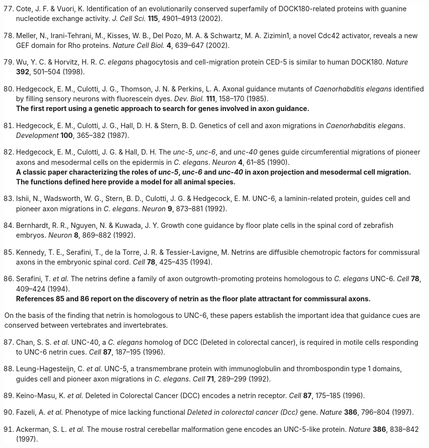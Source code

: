 77. Cote, J. F. & Vuori, K. Identification of an evolutionarily conserved superfamily of DOCK180-related proteins with guanine nucleotide exchange activity. *J. Cell Sci.* **115**, 4901–4913 (2002).

78. Meller, N., Irani-Tehrani, M., Kisses, W. B., Del Pozo, M. A. & Schwartz, M. A. Zizimin1, a novel Cdc42 activator, reveals a new GEF domain for Rho proteins. *Nature Cell Biol.* **4**, 639–647 (2002).

79. Wu, Y. C. & Horvitz, H. R. *C. elegans* phagocytosis and cell-migration protein CED-5 is similar to human DOCK180. *Nature* **392**, 501–504 (1998).

80. Hedgecock, E. M., Culotti, J. G., Thomson, J. N. & Perkins, L. A. Axonal guidance mutants of *Caenorhabditis elegans* identified by filling sensory neurons with fluorescein dyes. *Dev. Biol.* **111**, 158–170 (1985).  
**The first report using a genetic approach to search for genes involved in axon guidance.**

81. Hedgecock, E. M., Culotti, J. G., Hall, D. H. & Stern, B. D. Genetics of cell and axon migrations in *Caenorhabditis elegans*. *Development* **100**, 365–382 (1987).

82. Hedgecock, E. M., Culotti, J. G. & Hall, D. H. The *unc-5*, *unc-6*, and *unc-40* genes guide circumferential migrations of pioneer axons and mesodermal cells on the epidermis in *C. elegans*. *Neuron* **4**, 61–85 (1990).  
**A classic paper characterizing the roles of *unc-5*, *unc-6* and *unc-40* in axon projection and mesodermal cell migration. The functions defined here provide a model for all animal species.**

83. Ishii, N., Wadsworth, W. G., Stern, B. D., Culotti, J. G. & Hedgecock, E. M. UNC-6, a laminin-related protein, guides cell and pioneer axon migrations in *C. elegans*. *Neuron* **9**, 873–881 (1992).

84. Bernhardt, R. R., Nguyen, N. & Kuwada, J. Y. Growth cone guidance by floor plate cells in the spinal cord of zebrafish embryos. *Neuron* **8**, 869–882 (1992).

85. Kennedy, T. E., Serafini, T., de la Torre, J. R. & Tessier-Lavigne, M. Netrins are diffusible chemotropic factors for commissural axons in the embryonic spinal cord. *Cell* **78**, 425–435 (1994).

86. Serafini, T. *et al.* The netrins define a family of axon outgrowth-promoting proteins homologous to *C. elegans* UNC-6. *Cell* **78**, 409–424 (1994).  
**References 85 and 86 report on the discovery of netrin as the floor plate attractant for commissural axons.**

On the basis of the finding that netrin is homologous to UNC-6, these papers establish the important idea that guidance cues are conserved between vertebrates and invertebrates.

87. Chan, S. S. *et al.* UNC-40, a *C. elegans* homolog of DCC (Deleted in colorectal cancer), is required in motile cells responding to UNC-6 netrin cues. *Cell* **87**, 187–195 (1996).

88. Leung-Hagesteijn, C. *et al.* UNC-5, a transmembrane protein with immunoglobulin and thrombospondin type 1 domains, guides cell and pioneer axon migrations in *C. elegans*. *Cell* **71**, 289–299 (1992).

89. Keino-Masu, K. *et al.* Deleted in Colorectal Cancer (DCC) encodes a netrin receptor. *Cell* **87**, 175–185 (1996).

90. Fazeli, A. *et al.* Phenotype of mice lacking functional *Deleted in colorectal cancer (Dcc)* gene. *Nature* **386**, 796–804 (1997).

91. Ackerman, S. L. *et al.* The mouse rostral cerebellar malformation gene encodes an UNC-5-like protein. *Nature* **386**, 838–842 (1997).

